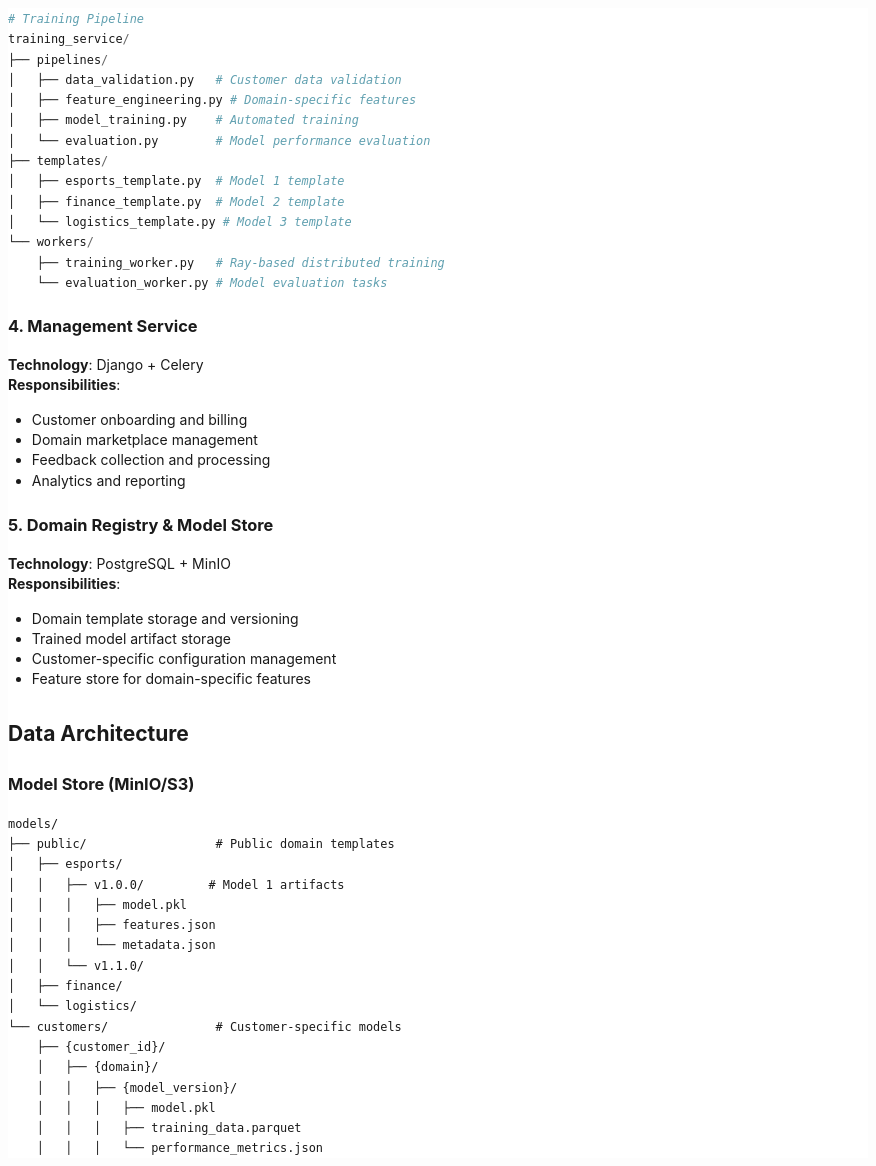 ```python
# Training Pipeline
training_service/
├── pipelines/
│   ├── data_validation.py   # Customer data validation
│   ├── feature_engineering.py # Domain-specific features
│   ├── model_training.py    # Automated training
│   └── evaluation.py        # Model performance evaluation
├── templates/
│   ├── esports_template.py  # Model 1 template
│   ├── finance_template.py  # Model 2 template
│   └── logistics_template.py # Model 3 template
└── workers/
    ├── training_worker.py   # Ray-based distributed training
    └── evaluation_worker.py # Model evaluation tasks
```

### 4. Management Service
**Technology**: Django + Celery  
**Responsibilities**:
- Customer onboarding and billing
- Domain marketplace management
- Feedback collection and processing
- Analytics and reporting

### 5. Domain Registry & Model Store
**Technology**: PostgreSQL + MinIO  
**Responsibilities**:
- Domain template storage and versioning
- Trained model artifact storage
- Customer-specific configuration management
- Feature store for domain-specific features

## Data Architecture

### Model Store (MinIO/S3)
```
models/
├── public/                  # Public domain templates
│   ├── esports/
│   │   ├── v1.0.0/         # Model 1 artifacts
│   │   │   ├── model.pkl
│   │   │   ├── features.json
│   │   │   └── metadata.json
│   │   └── v1.1.0/
│   ├── finance/
│   └── logistics/
└── customers/               # Customer-specific models
    ├── {customer_id}/
    │   ├── {domain}/
    │   │   ├── {model_version}/
    │   │   │   ├── model.pkl
    │   │   │   ├── training_data.parquet
    │   │   │   └── performance_metrics.json
```
